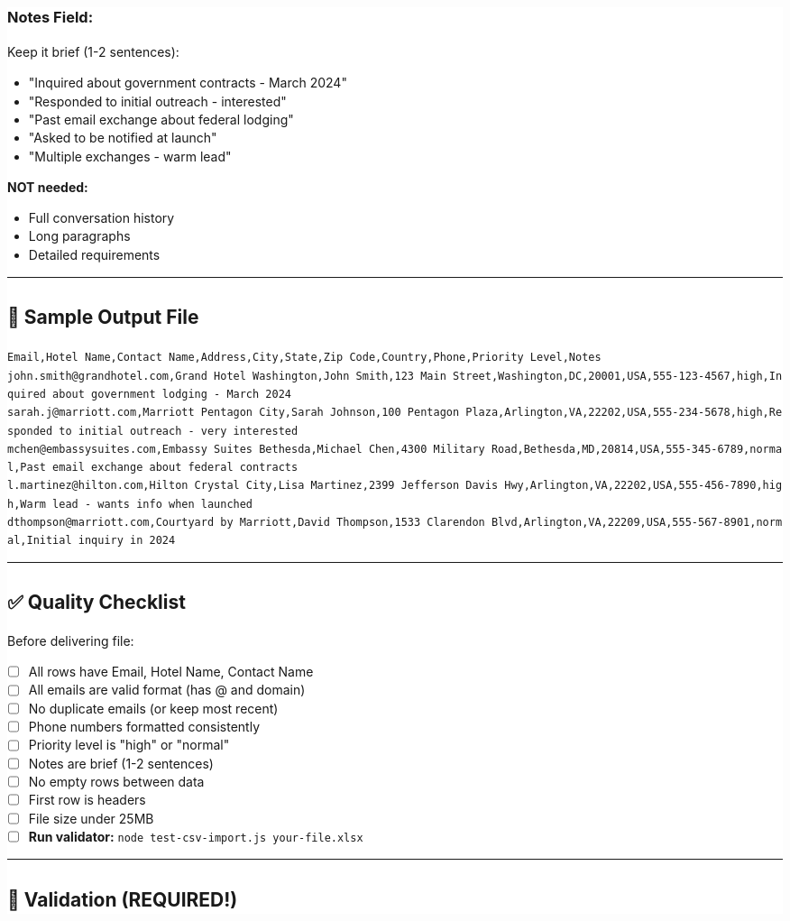 ### **Notes Field:**

Keep it brief (1-2 sentences):
- "Inquired about government contracts - March 2024"
- "Responded to initial outreach - interested"
- "Past email exchange about federal lodging"
- "Asked to be notified at launch"
- "Multiple exchanges - warm lead"

**NOT needed:**
- Full conversation history
- Long paragraphs
- Detailed requirements

---

## 📝 Sample Output File

```csv
Email,Hotel Name,Contact Name,Address,City,State,Zip Code,Country,Phone,Priority Level,Notes
john.smith@grandhotel.com,Grand Hotel Washington,John Smith,123 Main Street,Washington,DC,20001,USA,555-123-4567,high,Inquired about government lodging - March 2024
sarah.j@marriott.com,Marriott Pentagon City,Sarah Johnson,100 Pentagon Plaza,Arlington,VA,22202,USA,555-234-5678,high,Responded to initial outreach - very interested
mchen@embassysuites.com,Embassy Suites Bethesda,Michael Chen,4300 Military Road,Bethesda,MD,20814,USA,555-345-6789,normal,Past email exchange about federal contracts
l.martinez@hilton.com,Hilton Crystal City,Lisa Martinez,2399 Jefferson Davis Hwy,Arlington,VA,22202,USA,555-456-7890,high,Warm lead - wants info when launched
dthompson@marriott.com,Courtyard by Marriott,David Thompson,1533 Clarendon Blvd,Arlington,VA,22209,USA,555-567-8901,normal,Initial inquiry in 2024
```

---

## ✅ Quality Checklist

Before delivering file:

- [ ] All rows have Email, Hotel Name, Contact Name
- [ ] All emails are valid format (has @ and domain)
- [ ] No duplicate emails (or keep most recent)
- [ ] Phone numbers formatted consistently
- [ ] Priority level is "high" or "normal"
- [ ] Notes are brief (1-2 sentences)
- [ ] No empty rows between data
- [ ] First row is headers
- [ ] File size under 25MB
- [ ] **Run validator:** `node test-csv-import.js your-file.xlsx`

---

## 🧪 Validation (REQUIRED!)
